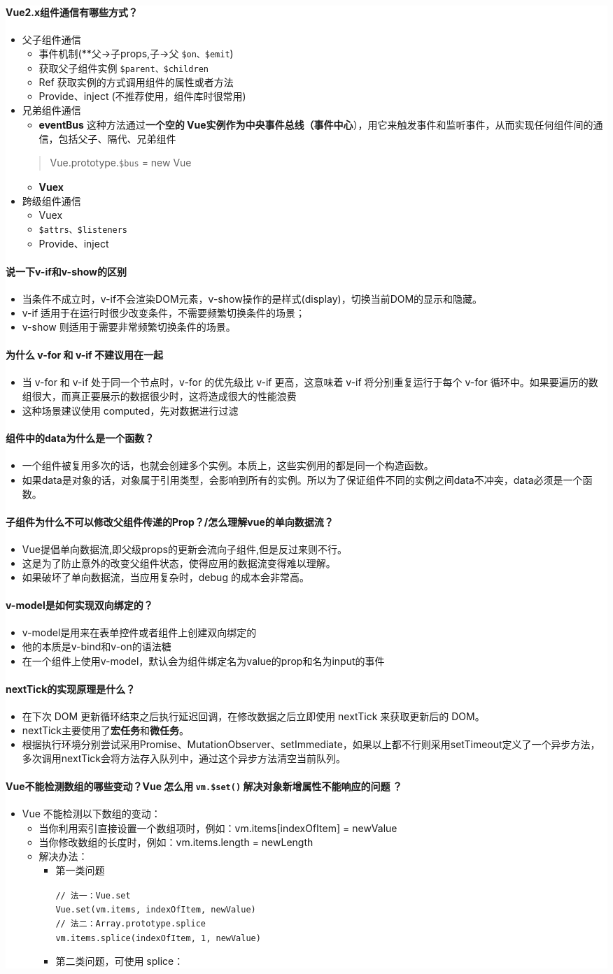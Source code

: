 #### Vue2.x组件通信有哪些方式？
- 父子组件通信
    - 事件机制(**父->子props,子->父 `$on、$emit`)
    - 获取父子组件实例 `$parent、$children`
    - Ref 获取实例的方式调用组件的属性或者方法
    - Provide、inject (不推荐使用，组件库时很常用)
- 兄弟组件通信
    - **eventBus** 这种方法通过**一个空的 Vue实例作为中央事件总线（事件中心**），用它来触发事件和监听事件，从而实现任何组件间的通信，包括父子、隔代、兄弟组件
    > Vue.prototype.`$bus` = new Vue
    - **Vuex**
- 跨级组件通信
    - Vuex
    - `$attrs、$listeners`
    - Provide、inject

#### 说一下v-if和v-show的区别
- 当条件不成立时，v-if不会渲染DOM元素，v-show操作的是样式(display)，切换当前DOM的显示和隐藏。
- v-if 适用于在运行时很少改变条件，不需要频繁切换条件的场景；
- v-show 则适用于需要非常频繁切换条件的场景。

#### 为什么 v-for 和 v-if 不建议用在一起
- 当 v-for 和 v-if 处于同一个节点时，v-for 的优先级比 v-if 更高，这意味着 v-if 将分别重复运行于每个 v-for 循环中。如果要遍历的数组很大，而真正要展示的数据很少时，这将造成很大的性能浪费
- 这种场景建议使用 computed，先对数据进行过滤

#### 组件中的data为什么是一个函数？
- 一个组件被复用多次的话，也就会创建多个实例。本质上，这些实例用的都是同一个构造函数。
- 如果data是对象的话，对象属于引用类型，会影响到所有的实例。所以为了保证组件不同的实例之间data不冲突，data必须是一个函数。

#### 子组件为什么不可以修改父组件传递的Prop？/怎么理解vue的单向数据流？
- Vue提倡单向数据流,即父级props的更新会流向子组件,但是反过来则不行。
- 这是为了防止意外的改变父组件状态，使得应用的数据流变得难以理解。
- 如果破坏了单向数据流，当应用复杂时，debug 的成本会非常高。

#### v-model是如何实现双向绑定的？
- v-model是用来在表单控件或者组件上创建双向绑定的
- 他的本质是v-bind和v-on的语法糖
- 在一个组件上使用v-model，默认会为组件绑定名为value的prop和名为input的事件

#### nextTick的实现原理是什么？
- 在下次 DOM 更新循环结束之后执行延迟回调，在修改数据之后立即使用 nextTick 来获取更新后的 DOM。
- nextTick主要使用了**宏任务**和**微任务**。
- 根据执行环境分别尝试采用Promise、MutationObserver、setImmediate，如果以上都不行则采用setTimeout定义了一个异步方法，多次调用nextTick会将方法存入队列中，通过这个异步方法清空当前队列。

#### Vue不能检测数组的哪些变动？Vue 怎么用 `vm.$set()` 解决对象新增属性不能响应的问题 ？
- Vue 不能检测以下数组的变动：
    - 当你利用索引直接设置一个数组项时，例如：vm.items[indexOfItem] = newValue
    - 当你修改数组的长度时，例如：vm.items.length = newLength
    - 解决办法：
        - 第一类问题
            ```
            // 法一：Vue.set
            Vue.set(vm.items, indexOfItem, newValue)
            // 法二：Array.prototype.splice
            vm.items.splice(indexOfItem, 1, newValue)
            ```
        - 第二类问题，可使用 splice：
